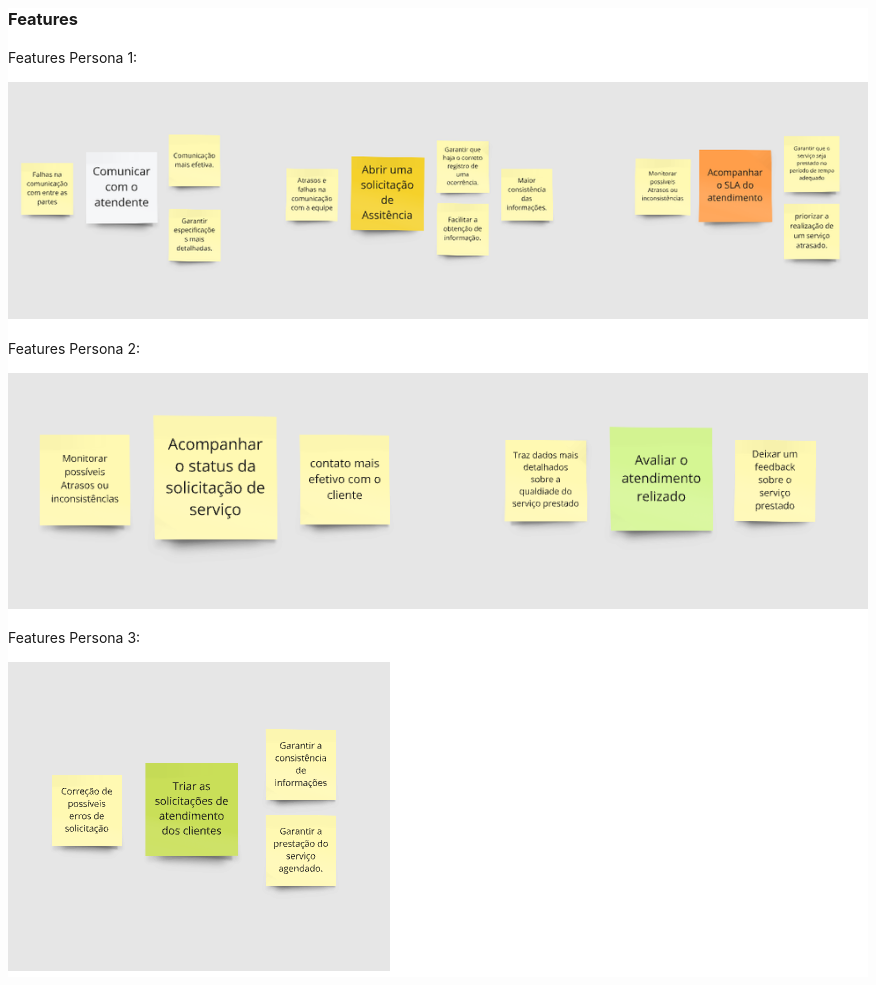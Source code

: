 ### Features

Features Persona 1:

![](../assets/pbb/10%20-%20FEATURES%20PERSONA%201.png)

Features Persona 2:

![](../assets/pbb/11%20-%20FEATURES%20PERSONA%202.png)

Features Persona 3:

![](../assets/pbb/12%20-%20FEATURES%20PERSONA%203.png)
